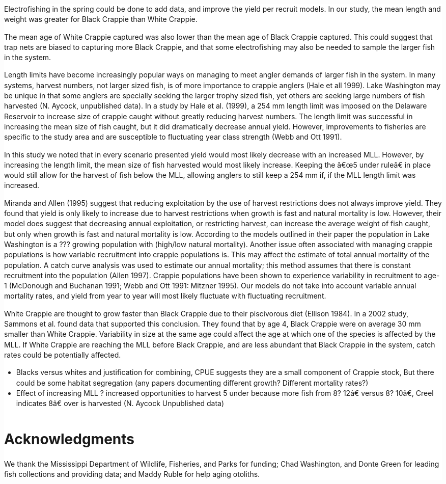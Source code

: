 Electrofishing in the spring could be done to add data, and improve the yield per recruit models. In our study, the mean length and weight was greater for Black Crappie than White Crappie.

The mean age of White Crappie captured was also lower than the mean age of Black Crappie captured. This could suggest that trap nets are biased to capturing more Black Crappie, and that some electrofishing may also be needed to sample the larger fish in the system.

Length limits have become increasingly popular ways on managing to meet angler demands of larger fish in the system. In many systems, harvest numbers, not larger sized fish, is of more importance to crappie anglers (Hale et all 1999). Lake Washington may be unique in that some anglers are specially seeking the larger trophy sized fish, yet others are seeking large numbers of fish harvested (N. Aycock, unpublished data). In a study by Hale et al. (1999), a 254 mm length limit was imposed on the Delaware Reservoir to increase size of crappie caught without greatly reducing harvest numbers. The length limit was successful in increasing the mean size of fish caught, but it did dramatically decrease annual yield. However, improvements to fisheries are specific to the study area and are susceptible to fluctuating year class strength (Webb and Ott 1991).

In this study we noted that in every scenario presented yield would most likely decrease with an increased MLL. However, by increasing the length limit, the mean size of fish harvested would most likely increase. Keeping the â€œ5 under ruleâ€ in place would still allow for the harvest of fish below the MLL, allowing anglers to still keep a 254 mm if, if the MLL length limit was increased.

Miranda and Allen (1995) suggest that reducing exploitation by the use of harvest restrictions does not always improve yield. They found that yield is only likely to increase due to harvest restrictions when growth is fast and natural mortality is low. However, their model does suggest that decreasing annual exploitation, or restricting harvest, can increase the average weight of fish caught, but only when growth is fast and natural mortality is low. According to the models outlined in their paper the population in Lake Washington is a ??? growing population with (high/low natural mortality). Another issue often associated with managing crappie populations is how variable recruitment into crappie populations is. This may affect the estimate of total annual mortality of the population. A catch curve analysis was used to estimate our annual mortality; this method assumes that there is constant recruitment into the population (Allen 1997). Crappie populations have been shown to experience variability in recruitment to age-1 (McDonough and Buchanan 1991; Webb and Ott 1991: Mitzner 1995). Our models do not take into account variable annual mortality rates, and yield from year to year will most likely fluctuate with fluctuating recruitment.

White Crappie are thought to grow faster than Black Crappie due to their piscivorous diet (Ellison 1984). In a 2002 study, Sammons et al. found data that supported this conclusion. They found that by age 4, Black Crappie were on average 30 mm smaller than White Crappie. Variability in size at the same age could affect the age at which one of the species is affected by the MLL. If White Crappie are reaching the MLL before Black Crappie, and are less abundant that Black Crappie in the system, catch rates could be potentially affected.

- Blacks versus whites and justification for combining, CPUE suggests they are a small component of Crappie stock, But there could be some habitat segregation (any papers documenting different growth? Different mortality rates?)
- Effect of increasing MLL ? increased opportunities to harvest 5 under because more fish from 8? 12â€ versus 8? 10â€, Creel indicates 8â€ over is harvested (N. Aycock Unpublished data)

# Acknowledgments

We thank the Mississippi Department of Wildlife, Fisheries, and Parks for funding; Chad Washington, and Donte Green for leading fish collections and providing data; and Maddy Ruble for help aging otoliths.
